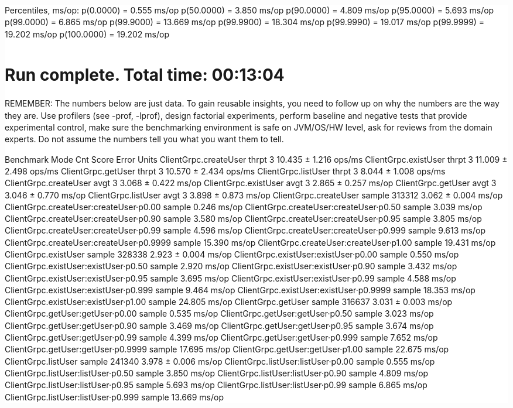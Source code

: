   Percentiles, ms/op:
      p(0.0000) =      0.555 ms/op
     p(50.0000) =      3.850 ms/op
     p(90.0000) =      4.809 ms/op
     p(95.0000) =      5.693 ms/op
     p(99.0000) =      6.865 ms/op
     p(99.9000) =     13.669 ms/op
     p(99.9900) =     18.304 ms/op
     p(99.9990) =     19.017 ms/op
     p(99.9999) =     19.202 ms/op
    p(100.0000) =     19.202 ms/op


# Run complete. Total time: 00:13:04

REMEMBER: The numbers below are just data. To gain reusable insights, you need to follow up on
why the numbers are the way they are. Use profilers (see -prof, -lprof), design factorial
experiments, perform baseline and negative tests that provide experimental control, make sure
the benchmarking environment is safe on JVM/OS/HW level, ask for reviews from the domain experts.
Do not assume the numbers tell you what you want them to tell.

Benchmark                                   Mode     Cnt   Score   Error   Units
ClientGrpc.createUser                      thrpt       3  10.435 ± 1.216  ops/ms
ClientGrpc.existUser                       thrpt       3  11.009 ± 2.498  ops/ms
ClientGrpc.getUser                         thrpt       3  10.570 ± 2.434  ops/ms
ClientGrpc.listUser                        thrpt       3   8.044 ± 1.008  ops/ms
ClientGrpc.createUser                       avgt       3   3.068 ± 0.422   ms/op
ClientGrpc.existUser                        avgt       3   2.865 ± 0.257   ms/op
ClientGrpc.getUser                          avgt       3   3.046 ± 0.770   ms/op
ClientGrpc.listUser                         avgt       3   3.898 ± 0.873   ms/op
ClientGrpc.createUser                     sample  313312   3.062 ± 0.004   ms/op
ClientGrpc.createUser:createUser·p0.00    sample           0.246           ms/op
ClientGrpc.createUser:createUser·p0.50    sample           3.039           ms/op
ClientGrpc.createUser:createUser·p0.90    sample           3.580           ms/op
ClientGrpc.createUser:createUser·p0.95    sample           3.805           ms/op
ClientGrpc.createUser:createUser·p0.99    sample           4.596           ms/op
ClientGrpc.createUser:createUser·p0.999   sample           9.613           ms/op
ClientGrpc.createUser:createUser·p0.9999  sample          15.390           ms/op
ClientGrpc.createUser:createUser·p1.00    sample          19.431           ms/op
ClientGrpc.existUser                      sample  328338   2.923 ± 0.004   ms/op
ClientGrpc.existUser:existUser·p0.00      sample           0.550           ms/op
ClientGrpc.existUser:existUser·p0.50      sample           2.920           ms/op
ClientGrpc.existUser:existUser·p0.90      sample           3.432           ms/op
ClientGrpc.existUser:existUser·p0.95      sample           3.695           ms/op
ClientGrpc.existUser:existUser·p0.99      sample           4.588           ms/op
ClientGrpc.existUser:existUser·p0.999     sample           9.464           ms/op
ClientGrpc.existUser:existUser·p0.9999    sample          18.353           ms/op
ClientGrpc.existUser:existUser·p1.00      sample          24.805           ms/op
ClientGrpc.getUser                        sample  316637   3.031 ± 0.003   ms/op
ClientGrpc.getUser:getUser·p0.00          sample           0.535           ms/op
ClientGrpc.getUser:getUser·p0.50          sample           3.023           ms/op
ClientGrpc.getUser:getUser·p0.90          sample           3.469           ms/op
ClientGrpc.getUser:getUser·p0.95          sample           3.674           ms/op
ClientGrpc.getUser:getUser·p0.99          sample           4.399           ms/op
ClientGrpc.getUser:getUser·p0.999         sample           7.652           ms/op
ClientGrpc.getUser:getUser·p0.9999        sample          17.695           ms/op
ClientGrpc.getUser:getUser·p1.00          sample          22.675           ms/op
ClientGrpc.listUser                       sample  241340   3.978 ± 0.006   ms/op
ClientGrpc.listUser:listUser·p0.00        sample           0.555           ms/op
ClientGrpc.listUser:listUser·p0.50        sample           3.850           ms/op
ClientGrpc.listUser:listUser·p0.90        sample           4.809           ms/op
ClientGrpc.listUser:listUser·p0.95        sample           5.693           ms/op
ClientGrpc.listUser:listUser·p0.99        sample           6.865           ms/op
ClientGrpc.listUser:listUser·p0.999       sample          13.669           ms/op